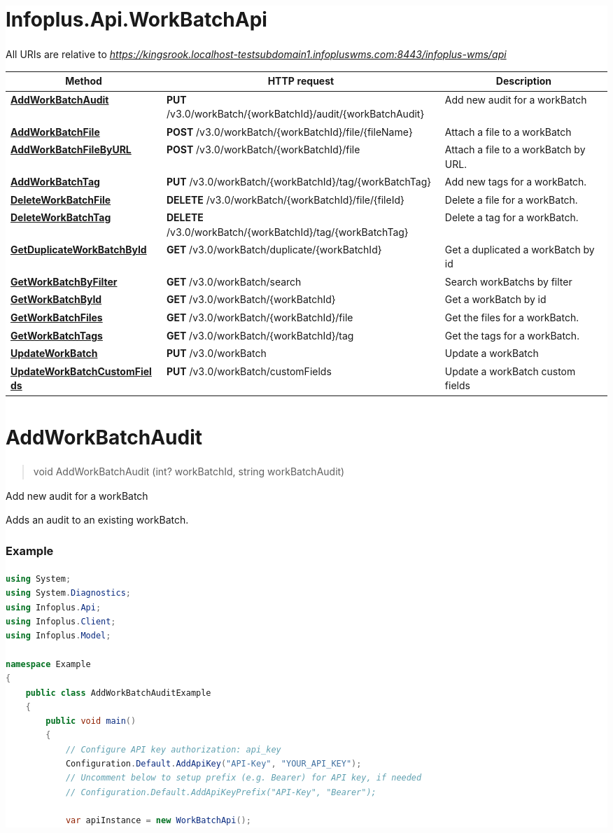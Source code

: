 # Infoplus.Api.WorkBatchApi

All URIs are relative to *https://kingsrook.localhost-testsubdomain1.infopluswms.com:8443/infoplus-wms/api*

Method | HTTP request | Description
------------- | ------------- | -------------
[**AddWorkBatchAudit**](WorkBatchApi.md#addworkbatchaudit) | **PUT** /v3.0/workBatch/{workBatchId}/audit/{workBatchAudit} | Add new audit for a workBatch
[**AddWorkBatchFile**](WorkBatchApi.md#addworkbatchfile) | **POST** /v3.0/workBatch/{workBatchId}/file/{fileName} | Attach a file to a workBatch
[**AddWorkBatchFileByURL**](WorkBatchApi.md#addworkbatchfilebyurl) | **POST** /v3.0/workBatch/{workBatchId}/file | Attach a file to a workBatch by URL.
[**AddWorkBatchTag**](WorkBatchApi.md#addworkbatchtag) | **PUT** /v3.0/workBatch/{workBatchId}/tag/{workBatchTag} | Add new tags for a workBatch.
[**DeleteWorkBatchFile**](WorkBatchApi.md#deleteworkbatchfile) | **DELETE** /v3.0/workBatch/{workBatchId}/file/{fileId} | Delete a file for a workBatch.
[**DeleteWorkBatchTag**](WorkBatchApi.md#deleteworkbatchtag) | **DELETE** /v3.0/workBatch/{workBatchId}/tag/{workBatchTag} | Delete a tag for a workBatch.
[**GetDuplicateWorkBatchById**](WorkBatchApi.md#getduplicateworkbatchbyid) | **GET** /v3.0/workBatch/duplicate/{workBatchId} | Get a duplicated a workBatch by id
[**GetWorkBatchByFilter**](WorkBatchApi.md#getworkbatchbyfilter) | **GET** /v3.0/workBatch/search | Search workBatchs by filter
[**GetWorkBatchById**](WorkBatchApi.md#getworkbatchbyid) | **GET** /v3.0/workBatch/{workBatchId} | Get a workBatch by id
[**GetWorkBatchFiles**](WorkBatchApi.md#getworkbatchfiles) | **GET** /v3.0/workBatch/{workBatchId}/file | Get the files for a workBatch.
[**GetWorkBatchTags**](WorkBatchApi.md#getworkbatchtags) | **GET** /v3.0/workBatch/{workBatchId}/tag | Get the tags for a workBatch.
[**UpdateWorkBatch**](WorkBatchApi.md#updateworkbatch) | **PUT** /v3.0/workBatch | Update a workBatch
[**UpdateWorkBatchCustomFields**](WorkBatchApi.md#updateworkbatchcustomfields) | **PUT** /v3.0/workBatch/customFields | Update a workBatch custom fields


<a name="addworkbatchaudit"></a>
# **AddWorkBatchAudit**
> void AddWorkBatchAudit (int? workBatchId, string workBatchAudit)

Add new audit for a workBatch

Adds an audit to an existing workBatch.

### Example
```csharp
using System;
using System.Diagnostics;
using Infoplus.Api;
using Infoplus.Client;
using Infoplus.Model;

namespace Example
{
    public class AddWorkBatchAuditExample
    {
        public void main()
        {
            // Configure API key authorization: api_key
            Configuration.Default.AddApiKey("API-Key", "YOUR_API_KEY");
            // Uncomment below to setup prefix (e.g. Bearer) for API key, if needed
            // Configuration.Default.AddApiKeyPrefix("API-Key", "Bearer");

            var apiInstance = new WorkBatchApi();
```